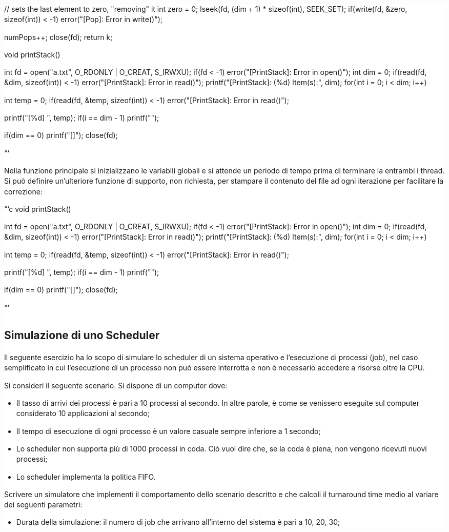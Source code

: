 // sets the last element to zero, "removing" it int zero = 0; lseek(fd, (dim + 1) \* sizeof(int), SEEK_SET); if(write(fd, &zero, sizeof(int)) \< -1) error("\[Pop\]: Error in write()");

numPops++; close(fd); return k;

void printStack()

int fd = open("a.txt", O_RDONLY \| O_CREAT, S_IRWXU); if(fd \< -1) error("\[PrintStack\]: Error in open()"); int dim = 0; if(read(fd, &dim, sizeof(int)) \< -1) error("\[PrintStack\]: Error in read()"); printf("\[PrintStack\]: (%d) Item(s):", dim); for(int i = 0; i \< dim; i++)

int temp = 0; if(read(fd, &temp, sizeof(int)) \< -1) error("\[PrintStack\]: Error in read()");

printf("\[%d\] ", temp); if(i == dim - 1) printf("");

if(dim == 0) printf("\[\]"); close(fd);

“‘

Nella funzione principale si inizializzano le variabili globali e si attende un periodo di tempo prima di terminare la entrambi i thread. Si può definire un’ulteriore funzione di supporto, non richiesta, per stampare il contenuto del file ad ogni iterazione per facilitare la correzione:

“‘c void printStack()

int fd = open("a.txt", O_RDONLY \| O_CREAT, S_IRWXU); if(fd \< -1) error("\[PrintStack\]: Error in open()"); int dim = 0; if(read(fd, &dim, sizeof(int)) \< -1) error("\[PrintStack\]: Error in read()"); printf("\[PrintStack\]: (%d) Item(s):", dim); for(int i = 0; i \< dim; i++)

int temp = 0; if(read(fd, &temp, sizeof(int)) \< -1) error("\[PrintStack\]: Error in read()");

printf("\[%d\] ", temp); if(i == dim - 1) printf("");

if(dim == 0) printf("\[\]"); close(fd);

“‘

## Simulazione di uno Scheduler

Il seguente esercizio ha lo scopo di simulare lo scheduler di un sistema operativo e l’esecuzione di processi (job), nel caso semplificato in cui l’esecuzione di un processo non può essere interrotta e non è necessario accedere a risorse oltre la CPU.

Si consideri il seguente scenario. Si dispone di un computer dove:

- Il tasso di arrivi dei processi è pari a 10 processi al secondo. In altre parole, è come se venissero eseguite sul computer considerato 10 applicazioni al secondo;

- Il tempo di esecuzione di ogni processo è un valore casuale sempre inferiore a 1 secondo;

- Lo scheduler non supporta più di 1000 processi in coda. Ciò vuol dire che, se la coda è piena, non vengono ricevuti nuovi processi;

- Lo scheduler implementa la politica FIFO.

Scrivere un simulatore che implementi il comportamento dello scenario descritto e che calcoli il turnaround time medio al variare dei seguenti parametri:

- Durata della simulazione: il numero di job che arrivano all’interno del sistema è pari a 10, 20, 30;


[^1]: *Dall’esercitazione in laboratorio del 29 Ottobre 2024*
[^2]: *Dall’esercitazione in laboratorio del 19 Novembre 2024*
[^3]: *Soluzione Offerta dal Professore in Aula*
[^4]: *Dall’esercitazione in laboratorio del 3 Dicembre 2024*